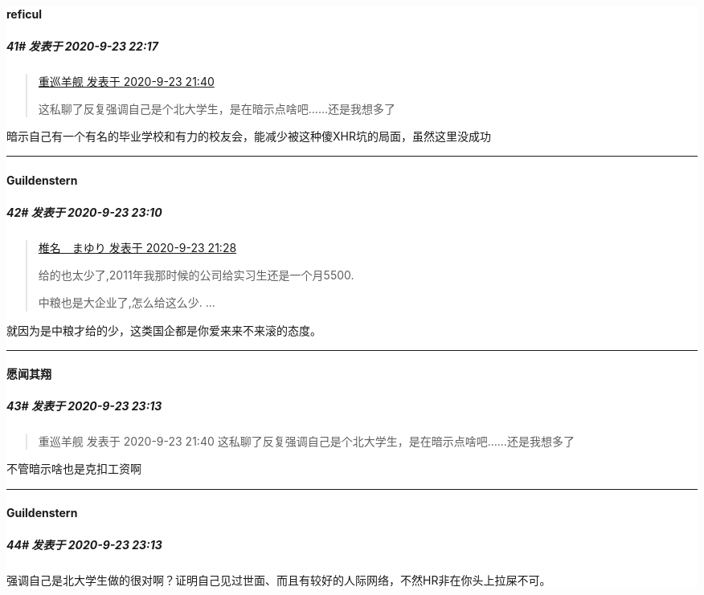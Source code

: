 ####  reficul  
##### 41#       发表于 2020-9-23 22:17



<blockquote><a href="httphttps://bbs.saraba1st.com/2b/forum.php?mod=redirect&amp;goto=findpost&amp;pid=48830073&amp;ptid=1961512" target="_blank">重巡羊舰 发表于 2020-9-23 21:40</a>

这私聊了反复强调自己是个北大学生，是在暗示点啥吧……还是我想多了</blockquote>
暗示自己有一个有名的毕业学校和有力的校友会，能减少被这种傻XHR坑的局面，虽然这里没成功







*****

####  Guildenstern  
##### 42#       发表于 2020-9-23 23:10



<blockquote><a href="httphttps://bbs.saraba1st.com/2b/forum.php?mod=redirect&amp;goto=findpost&amp;pid=48829951&amp;ptid=1961512" target="_blank">椎名　まゆり 发表于 2020-9-23 21:28</a>

给的也太少了,2011年我那时候的公司给实习生还是一个月5500.


中粮也是大企业了,怎么给这么少. ...</blockquote>
就因为是中粮才给的少，这类国企都是你爱来来不来滚的态度。







*****

####  愿闻其翔  
##### 43#       发表于 2020-9-23 23:13



<blockquote>重巡羊舰 发表于 2020-9-23 21:40
这私聊了反复强调自己是个北大学生，是在暗示点啥吧……还是我想多了</blockquote>
不管暗示啥也是克扣工资啊







*****

####  Guildenstern  
##### 44#       发表于 2020-9-23 23:13




强调自己是北大学生做的很对啊？证明自己见过世面、而且有较好的人际网络，不然HR非在你头上拉屎不可。

